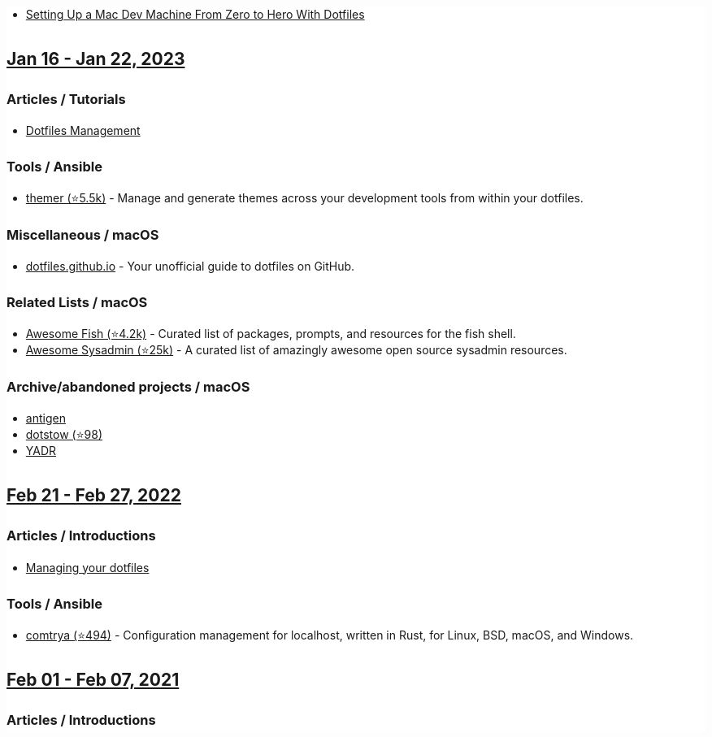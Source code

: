 *   [Setting Up a Mac Dev Machine From Zero to Hero With Dotfiles](https://code.tutsplus.com/setting-up-a-mac-dev-machine-from-zero-to-hero-with-dotfiles--net-35449t)

## [Jan 16 - Jan 22, 2023](/content/2023/3/README.md)

### Articles / Tutorials

*   [Dotfiles Management](https://mitxela.com/projects/dotfiles_management)

### Tools / Ansible

*   [themer (⭐5.5k)](https://github.com/themerdev/themer) - Manage and generate themes across your development tools from within
    your dotfiles.

### Miscellaneous / macOS

*   [dotfiles.github.io](https://dotfiles.github.io/) - Your unofficial guide to dotfiles on GitHub.

### Related Lists / macOS

*   [Awesome Fish (⭐4.2k)](https://github.com/jorgebucaran/awsm.fish) - Curated list of packages, prompts, and resources for the
    fish shell.
*   [Awesome Sysadmin (⭐25k)](https://github.com/awesome-foss/awesome-sysadmin) - A curated list of amazingly awesome open source
    sysadmin resources.

### Archive/abandoned projects / macOS

*   [antigen](http://antigen.sharats.me)
*   [dotstow (⭐98)](https://github.com/clayrisser/dotstow)
*   [YADR](http://skwp.github.io/dotfiles/)

## [Feb 21 - Feb 27, 2022](/content/2022/8/README.md)

### Articles / Introductions

*   [Managing your dotfiles](https://www.webpro.nl/articles/managing-your-dotfiles)

### Tools / Ansible

*   [comtrya (⭐494)](https://github.com/comtrya/comtrya) - Configuration management for localhost, written in Rust, for Linux,
    BSD, macOS, and Windows.

## [Feb 01 - Feb 07, 2021](/content/2021/5/README.md)

### Articles / Introductions
